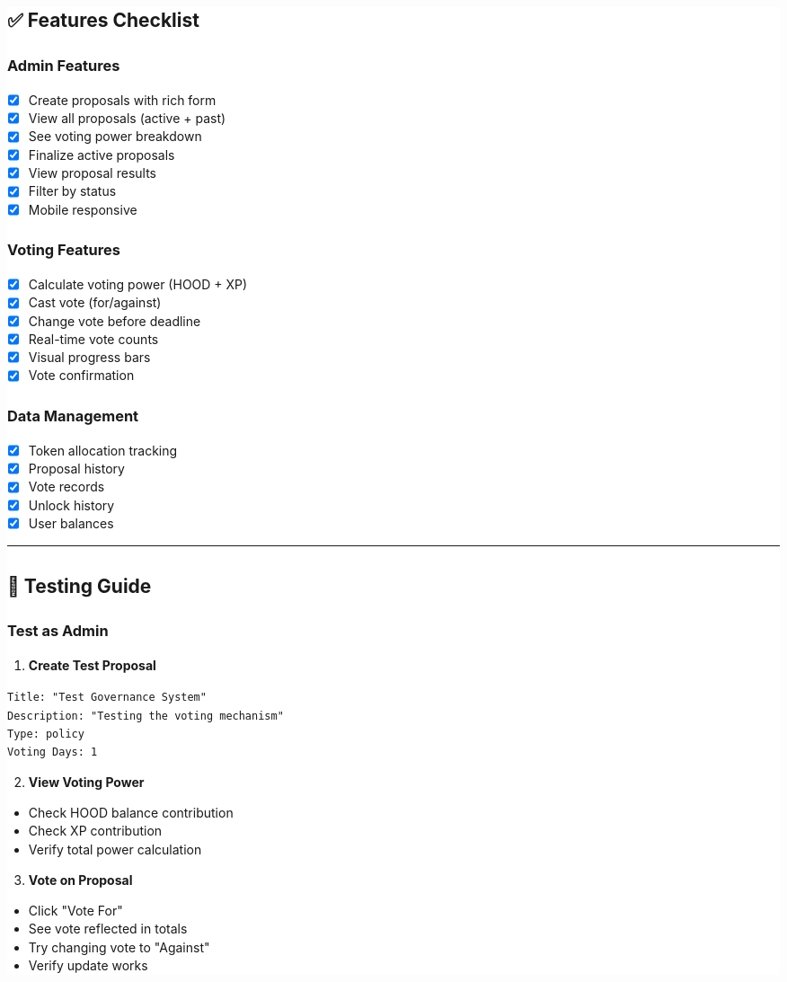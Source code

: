 
## ✅ Features Checklist

### Admin Features
- [x] Create proposals with rich form
- [x] View all proposals (active + past)
- [x] See voting power breakdown
- [x] Finalize active proposals
- [x] View proposal results
- [x] Filter by status
- [x] Mobile responsive

### Voting Features  
- [x] Calculate voting power (HOOD + XP)
- [x] Cast vote (for/against)
- [x] Change vote before deadline
- [x] Real-time vote counts
- [x] Visual progress bars
- [x] Vote confirmation

### Data Management
- [x] Token allocation tracking
- [x] Proposal history
- [x] Vote records
- [x] Unlock history
- [x] User balances

---

## 🧪 Testing Guide

### Test as Admin

1. **Create Test Proposal**
```
Title: "Test Governance System"
Description: "Testing the voting mechanism"
Type: policy
Voting Days: 1
```

2. **View Voting Power**
- Check HOOD balance contribution
- Check XP contribution  
- Verify total power calculation

3. **Vote on Proposal**
- Click "Vote For"
- See vote reflected in totals
- Try changing vote to "Against"
- Verify update works
